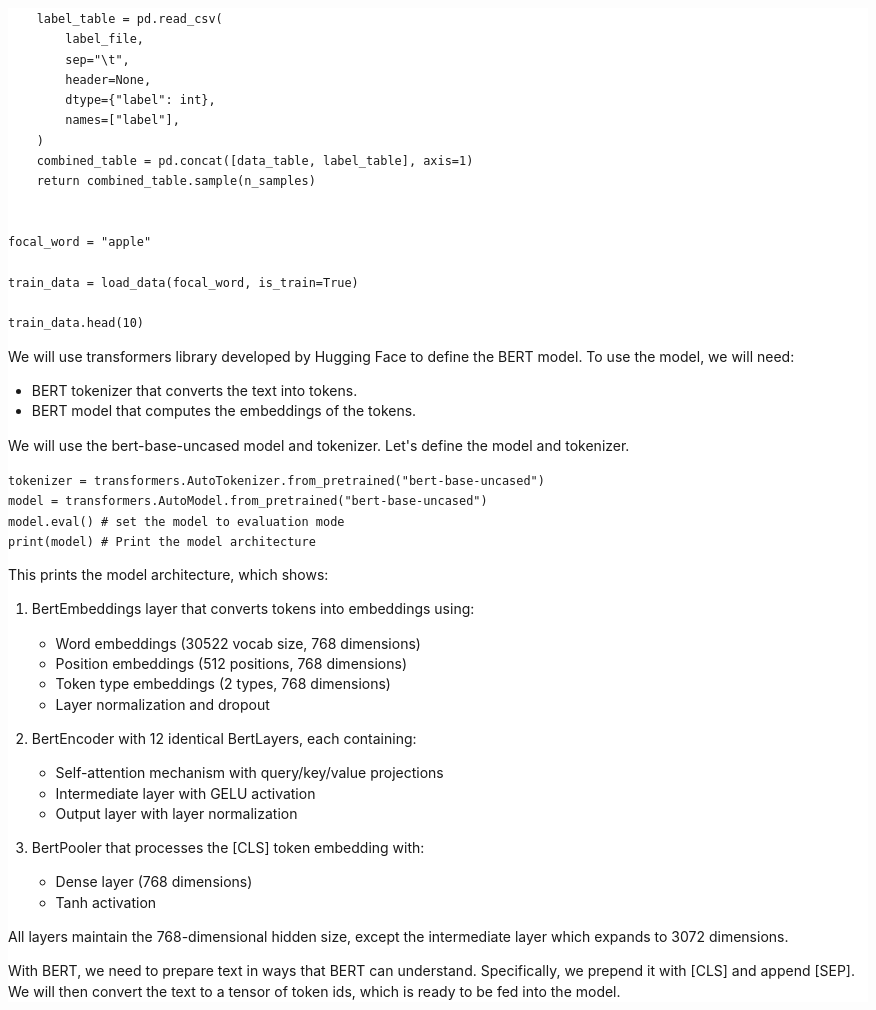 ```{code-cell} python
    label_table = pd.read_csv(
        label_file,
        sep="\t",
        header=None,
        dtype={"label": int},
        names=["label"],
    )
    combined_table = pd.concat([data_table, label_table], axis=1)
    return combined_table.sample(n_samples)


focal_word = "apple"

train_data = load_data(focal_word, is_train=True)

train_data.head(10)
```

We will use transformers library developed by Hugging Face to define the BERT model. To use the model, we will need:

- BERT tokenizer that converts the text into tokens.
- BERT model that computes the embeddings of the tokens.

We will use the bert-base-uncased model and tokenizer. Let's define the model and tokenizer.

```{code-cell} python
tokenizer = transformers.AutoTokenizer.from_pretrained("bert-base-uncased")
model = transformers.AutoModel.from_pretrained("bert-base-uncased")
model.eval() # set the model to evaluation mode
print(model) # Print the model architecture
```

This prints the model architecture, which shows:

1. BertEmbeddings layer that converts tokens into embeddings using:
   - Word embeddings (30522 vocab size, 768 dimensions)
   - Position embeddings (512 positions, 768 dimensions)
   - Token type embeddings (2 types, 768 dimensions)
   - Layer normalization and dropout

2. BertEncoder with 12 identical BertLayers, each containing:
   - Self-attention mechanism with query/key/value projections
   - Intermediate layer with GELU activation
   - Output layer with layer normalization

3. BertPooler that processes the [CLS] token embedding with:
   - Dense layer (768 dimensions)
   - Tanh activation

All layers maintain the 768-dimensional hidden size, except the intermediate layer which expands to 3072 dimensions.

With BERT, we need to prepare text in ways that BERT can understand. Specifically, we prepend it with [CLS] and append [SEP]. We will then convert the text to a tensor of token ids, which is ready to be fed into the model.
